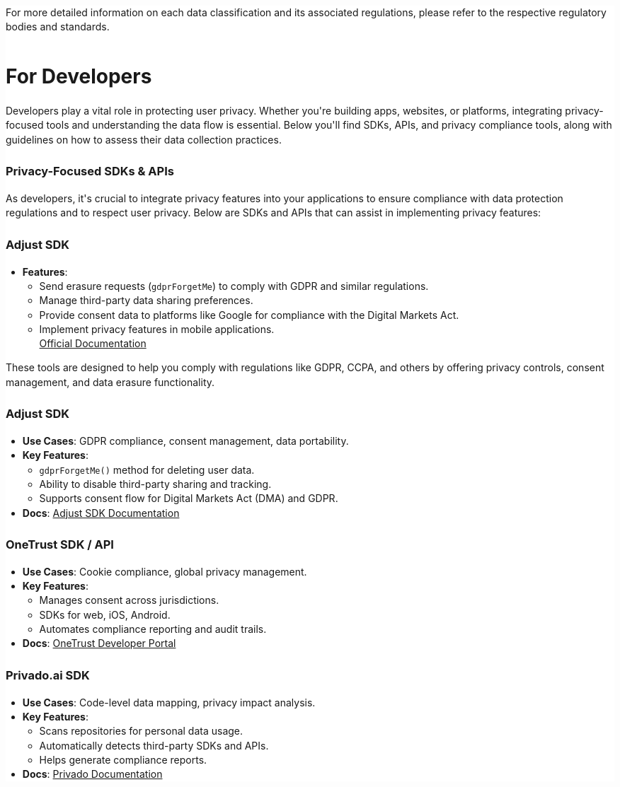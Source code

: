 For more detailed information on each data classification and its associated regulations, please refer to the respective regulatory bodies and standards.

# **For Developers**

Developers play a vital role in protecting user privacy. Whether you're building apps, websites, or platforms, integrating privacy-focused tools and understanding the data flow is essential. Below you'll find SDKs, APIs, and privacy compliance tools, along with guidelines on how to assess their data collection practices.

### **Privacy-Focused SDKs & APIs**

As developers, it's crucial to integrate privacy features into your applications to ensure compliance with data protection regulations and to respect user privacy. Below are SDKs and APIs that can assist in implementing privacy features:

### **Adjust SDK**

- **Features**:
  - Send erasure requests (`gdprForgetMe`) to comply with GDPR and similar regulations.
  - Manage third-party data sharing preferences.
  - Provide consent data to platforms like Google for compliance with the Digital Markets Act.
  - Implement privacy features in mobile applications.  
    [Official Documentation](https://dev.adjust.com/en/sdk/web/features/privacy/)

These tools are designed to help you comply with regulations like GDPR, CCPA, and others by offering privacy controls, consent management, and data erasure functionality.

### **Adjust SDK**

- **Use Cases**: GDPR compliance, consent management, data portability.
- **Key Features**:
  - `gdprForgetMe()` method for deleting user data.
  - Ability to disable third-party sharing and tracking.
  - Supports consent flow for Digital Markets Act (DMA) and GDPR.
- **Docs**: [Adjust SDK Documentation](https://dev.adjust.com/en/sdk/web/features/privacy/)

### **OneTrust SDK / API**

- **Use Cases**: Cookie compliance, global privacy management.
- **Key Features**:
  - Manages consent across jurisdictions.
  - SDKs for web, iOS, Android.
  - Automates compliance reporting and audit trails.
- **Docs**: [OneTrust Developer Portal](https://developer.onetrust.com/)

### **Privado.ai SDK**

- **Use Cases**: Code-level data mapping, privacy impact analysis.
- **Key Features**:
  - Scans repositories for personal data usage.
  - Automatically detects third-party SDKs and APIs.
  - Helps generate compliance reports.
- **Docs**: [Privado Documentation](https://www.privado.ai/)
